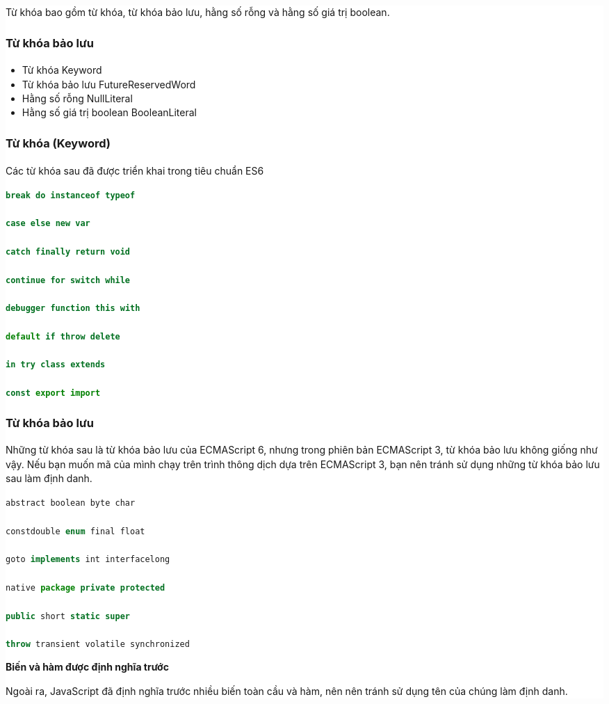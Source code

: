 Từ khóa bao gồm từ khóa, từ khóa bảo lưu, hằng số rỗng và hằng số giá trị boolean.

### Từ khóa bảo lưu

- Từ khóa Keyword
- Từ khóa bảo lưu FutureReservedWord
- Hằng số rỗng NullLiteral
- Hằng số giá trị boolean BooleanLiteral

### Từ khóa (Keyword)

Các từ khóa sau đã được triển khai trong tiêu chuẩn ES6

```js
break do instanceof typeof

case else new var

catch finally return void

continue for switch while

debugger function this with

default if throw delete

in try class extends

const export import
```

### Từ khóa bảo lưu

Những từ khóa sau là từ khóa bảo lưu của ECMAScript 6, nhưng trong phiên bản ECMAScript 3, từ khóa bảo lưu không giống như vậy. Nếu bạn muốn mã của mình chạy trên trình thông dịch dựa trên ECMAScript 3, bạn nên tránh sử dụng những từ khóa bảo lưu sau làm định danh.

```js
abstract boolean byte char

constdouble enum final float

goto implements int interfacelong

native package private protected

public short static super

throw transient volatile synchronized
```

**Biến và hàm được định nghĩa trước**

Ngoài ra, JavaScript đã định nghĩa trước nhiều biến toàn cầu và hàm, nên nên tránh sử dụng tên của chúng làm định danh.
